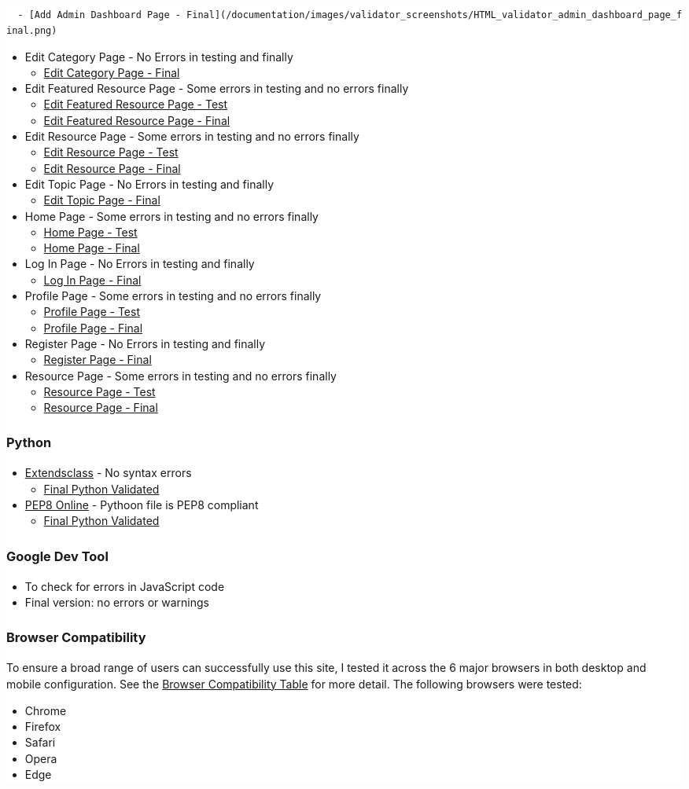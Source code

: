       - [Add Admin Dashboard Page - Final](/documentation/images/validator_screenshots/HTML_validator_admin_dashboard_page_final.png)
   - Edit Category Page - No Errors in testing and finally
      - [Edit Category Page  - Final](/documentation/images/validator_screenshots/HTML_validator_edit_category_page_test.png)
   - Edit Featured Resource Page - Some errors in testing and no errors finally
      - [Edit Featured Resource Page - Test](/documentation/images/validator_screenshots/HTML_validator_edit_featured_resource_page_test.png)
      - [Edit Featured Resource Page - Final](/documentation/images/validator_screenshots/HTML_validator_edit_featured_resource_page_final.png)
   - Edit Resource Page - Some errors in testing and no errors finally
      - [Edit Resource Page - Test](/documentation/images/validator_screenshots/HTML_validator_edit_resource_page_test.png)
      - [Edit Resource Page - Final](/documentation/images/validator_screenshots/HTML_validator_edit_resource_page_final.png)
   - Edit Topic Page - No Errors in testing and finally
      - [Edit Topic Page  - Final](/documentation/images/validator_screenshots/HTML_validator_edit_topic_page_test.png)
   - Home Page - Some errors in testing and no errors finally
      - [Home Page - Test](/documentation/images/validator_screenshots/HTML_validator_home_page_test.png)
      - [Home Page - Final](/documentation/images/validator_screenshots/HTML_validator_edit_resource_page_final.png)
   - Log In Page - No Errors in testing and finally
      - [Log In Page - Final](/documentation/images/validator_screenshots/HTML_validator_login_page_test.png)
   - Profile Page - Some errors in testing and no errors finally
      - [Profile Page - Test](/documentation/images/validator_screenshots/HTML_validator_profile_page_final.png)
      - [Profile Page - Final](/documentation/images/validator_screenshots/HTML_validator_profile_page_final.png)
   - Register Page - No Errors in testing and finally
      - [Register Page - Final](/documentation/images/validator_screenshots/HTML_validator_register_page_test.png)
   - Resource Page - Some errors in testing and no errors finally
      - [Resource Page - Test](/documentation/images/validator_screenshots/HTML_validator_resource_page_final.png)
      - [Resource Page - Final](/documentation/images/validator_screenshots/HTML_validator_resource_page_test.png)

### Python
- [Extendsclass](https://extendsclass.com/python-tester.html) - No syntax errors
   - [Final Python Validated](/documentation/images/validator_screenshots/python_extendsclass_final.png)
- [PEP8 Online](http://pep8online.com/) - Pythoon file is PEP8 compliant
   - [Final Python Validated](/documentation/images/validator_screenshots/python_pep8online_final.png)

### Google Dev Tool 
- To check for errors in JavaScript code
- Final version: no errors or warnings 

### Browser Compatibility
To ensure a broad range of users can successfully use this site, I tested it across the 6 major browsers in both desktop and mobile configuration. See the [Browser Compatibility Table](/documentation/images/validator_screenshots/browser_compatibility_table.png) for more detail. The following browsers were tested:
- Chrome
- Firefox 
- Safari
- Opera
- Edge
